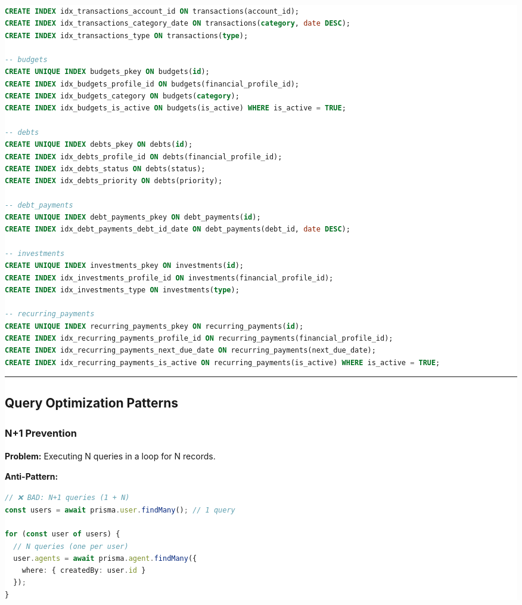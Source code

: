 ```sql
CREATE INDEX idx_transactions_account_id ON transactions(account_id);
CREATE INDEX idx_transactions_category_date ON transactions(category, date DESC);
CREATE INDEX idx_transactions_type ON transactions(type);

-- budgets
CREATE UNIQUE INDEX budgets_pkey ON budgets(id);
CREATE INDEX idx_budgets_profile_id ON budgets(financial_profile_id);
CREATE INDEX idx_budgets_category ON budgets(category);
CREATE INDEX idx_budgets_is_active ON budgets(is_active) WHERE is_active = TRUE;

-- debts
CREATE UNIQUE INDEX debts_pkey ON debts(id);
CREATE INDEX idx_debts_profile_id ON debts(financial_profile_id);
CREATE INDEX idx_debts_status ON debts(status);
CREATE INDEX idx_debts_priority ON debts(priority);

-- debt_payments
CREATE UNIQUE INDEX debt_payments_pkey ON debt_payments(id);
CREATE INDEX idx_debt_payments_debt_id_date ON debt_payments(debt_id, date DESC);

-- investments
CREATE UNIQUE INDEX investments_pkey ON investments(id);
CREATE INDEX idx_investments_profile_id ON investments(financial_profile_id);
CREATE INDEX idx_investments_type ON investments(type);

-- recurring_payments
CREATE UNIQUE INDEX recurring_payments_pkey ON recurring_payments(id);
CREATE INDEX idx_recurring_payments_profile_id ON recurring_payments(financial_profile_id);
CREATE INDEX idx_recurring_payments_next_due_date ON recurring_payments(next_due_date);
CREATE INDEX idx_recurring_payments_is_active ON recurring_payments(is_active) WHERE is_active = TRUE;
```

---

## Query Optimization Patterns

### N+1 Prevention

**Problem:** Executing N queries in a loop for N records.

**Anti-Pattern:**
```typescript
// ❌ BAD: N+1 queries (1 + N)
const users = await prisma.user.findMany(); // 1 query

for (const user of users) {
  // N queries (one per user)
  user.agents = await prisma.agent.findMany({
    where: { createdBy: user.id }
  });
}
```
